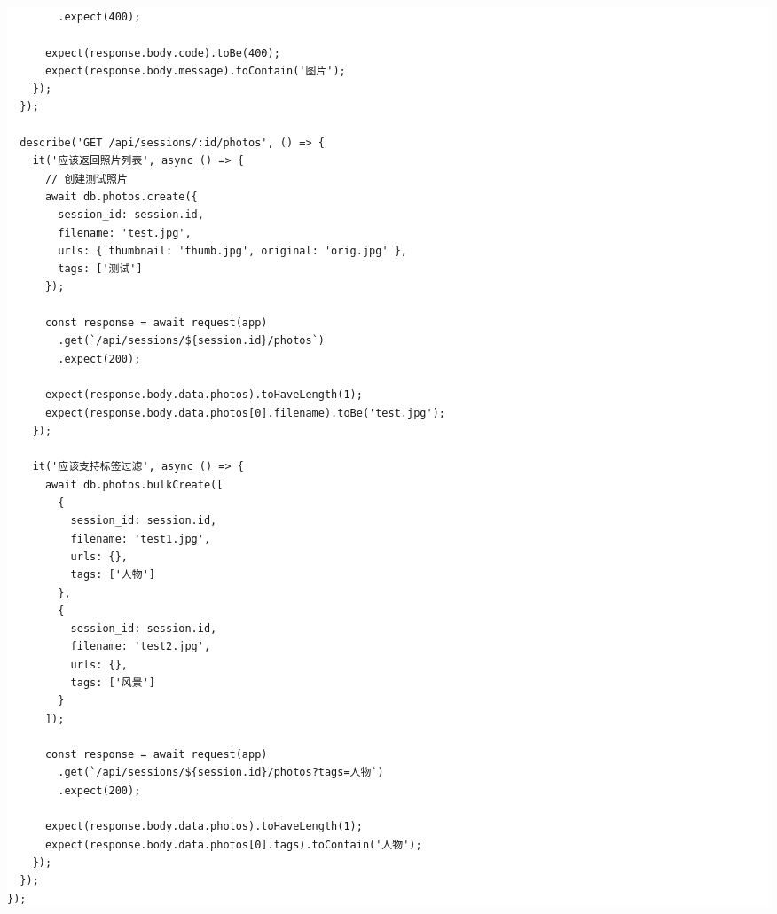```
        .expect(400);

      expect(response.body.code).toBe(400);
      expect(response.body.message).toContain('图片');
    });
  });

  describe('GET /api/sessions/:id/photos', () => {
    it('应该返回照片列表', async () => {
      // 创建测试照片
      await db.photos.create({
        session_id: session.id,
        filename: 'test.jpg',
        urls: { thumbnail: 'thumb.jpg', original: 'orig.jpg' },
        tags: ['测试']
      });

      const response = await request(app)
        .get(`/api/sessions/${session.id}/photos`)
        .expect(200);

      expect(response.body.data.photos).toHaveLength(1);
      expect(response.body.data.photos[0].filename).toBe('test.jpg');
    });

    it('应该支持标签过滤', async () => {
      await db.photos.bulkCreate([
        {
          session_id: session.id,
          filename: 'test1.jpg',
          urls: {},
          tags: ['人物']
        },
        {
          session_id: session.id,
          filename: 'test2.jpg',
          urls: {},
          tags: ['风景']
        }
      ]);

      const response = await request(app)
        .get(`/api/sessions/${session.id}/photos?tags=人物`)
        .expect(200);

      expect(response.body.data.photos).toHaveLength(1);
      expect(response.body.data.photos[0].tags).toContain('人物');
    });
  });
});
```
